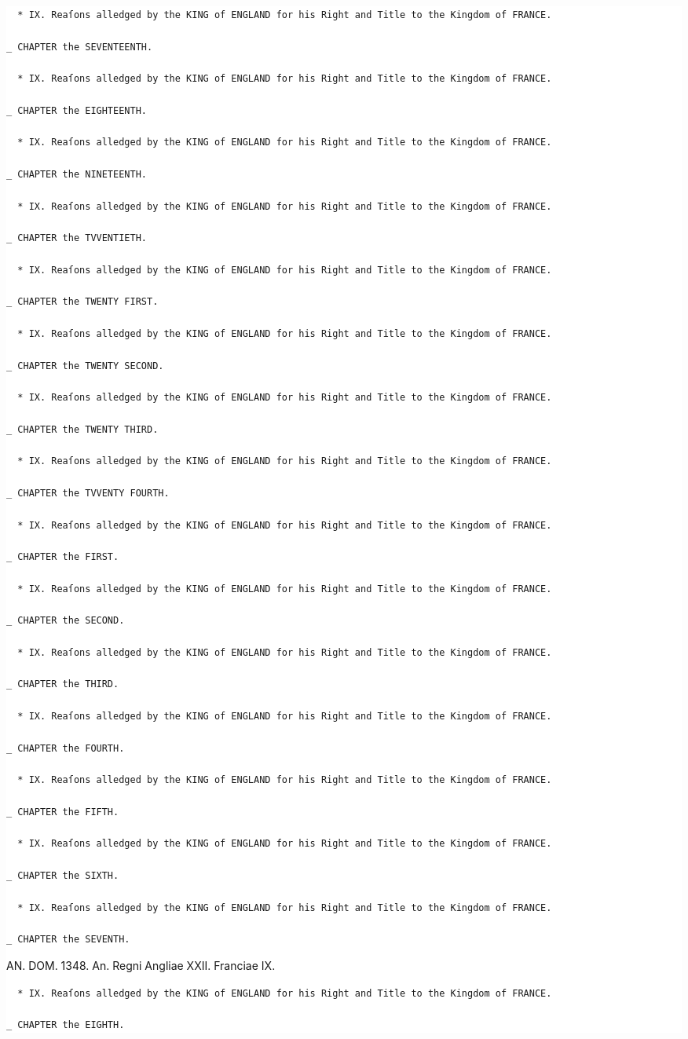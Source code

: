       * IX. Reaſons alledged by the KING of ENGLAND for his Right and Title to the Kingdom of FRANCE.

    _ CHAPTER the SEVENTEENTH.

      * IX. Reaſons alledged by the KING of ENGLAND for his Right and Title to the Kingdom of FRANCE.

    _ CHAPTER the EIGHTEENTH.

      * IX. Reaſons alledged by the KING of ENGLAND for his Right and Title to the Kingdom of FRANCE.

    _ CHAPTER the NINETEENTH.

      * IX. Reaſons alledged by the KING of ENGLAND for his Right and Title to the Kingdom of FRANCE.

    _ CHAPTER the TVVENTIETH.

      * IX. Reaſons alledged by the KING of ENGLAND for his Right and Title to the Kingdom of FRANCE.

    _ CHAPTER the TWENTY FIRST.

      * IX. Reaſons alledged by the KING of ENGLAND for his Right and Title to the Kingdom of FRANCE.

    _ CHAPTER the TWENTY SECOND.

      * IX. Reaſons alledged by the KING of ENGLAND for his Right and Title to the Kingdom of FRANCE.

    _ CHAPTER the TWENTY THIRD.

      * IX. Reaſons alledged by the KING of ENGLAND for his Right and Title to the Kingdom of FRANCE.

    _ CHAPTER the TVVENTY FOURTH.

      * IX. Reaſons alledged by the KING of ENGLAND for his Right and Title to the Kingdom of FRANCE.

    _ CHAPTER the FIRST.

      * IX. Reaſons alledged by the KING of ENGLAND for his Right and Title to the Kingdom of FRANCE.

    _ CHAPTER the SECOND.

      * IX. Reaſons alledged by the KING of ENGLAND for his Right and Title to the Kingdom of FRANCE.

    _ CHAPTER the THIRD.

      * IX. Reaſons alledged by the KING of ENGLAND for his Right and Title to the Kingdom of FRANCE.

    _ CHAPTER the FOURTH.

      * IX. Reaſons alledged by the KING of ENGLAND for his Right and Title to the Kingdom of FRANCE.

    _ CHAPTER the FIFTH.

      * IX. Reaſons alledged by the KING of ENGLAND for his Right and Title to the Kingdom of FRANCE.

    _ CHAPTER the SIXTH.

      * IX. Reaſons alledged by the KING of ENGLAND for his Right and Title to the Kingdom of FRANCE.

    _ CHAPTER the SEVENTH.
AN. DOM. 1348. An. Regni Angliae XXII. Franciae IX.

      * IX. Reaſons alledged by the KING of ENGLAND for his Right and Title to the Kingdom of FRANCE.

    _ CHAPTER the EIGHTH.
